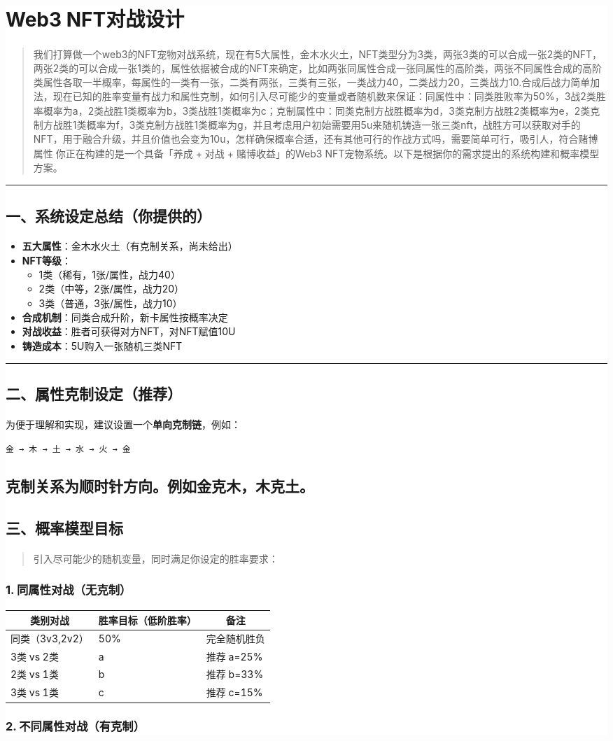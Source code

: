 # Web3 NFT对战设计

> 我们打算做一个web3的NFT宠物对战系统，现在有5大属性，金木水火土，NFT类型分为3类，两张3类的可以合成一张2类的NFT，两张2类的可以合成一张1类的，属性依据被合成的NFT来确定，比如两张同属性合成一张同属性的高阶类，两张不同属性合成的高阶类属性各取一半概率，每属性的一类有一张，二类有两张，三类有三张，一类战力40，二类战力20，三类战力10.合成后战力简单加法，现在已知的胜率变量有战力和属性克制，如何引入尽可能少的变量或者随机数来保证：同属性中：同类胜败率为50%，3战2类胜率概率为a，2类战胜1类概率为b，3类战胜1类概率为c；克制属性中：同类克制方战胜概率为d，3类克制方战胜2类概率为e，2类克制方战胜1类概率为f，3类克制方战胜1类概率为g，并且考虑用户初始需要用5u来随机铸造一张三类nft，战胜方可以获取对手的NFT，用于融合升级，并且价值也会变为10u，怎样确保概率合适，还有其他可行的作战方式吗，需要简单可行，吸引人，符合赌博属性
> 你正在构建的是一个具备「养成 + 对战 + 赌博收益」的Web3 NFT宠物系统。以下是根据你的需求提出的系统构建和概率模型方案。

---

## **一、系统设定总结（你提供的）**

- **五大属性**：金木水火土（有克制关系，尚未给出）
- **NFT等级**：
  - 1类（稀有，1张/属性，战力40）
  - 2类（中等，2张/属性，战力20）
  - 3类（普通，3张/属性，战力10）
- **合成机制**：同类合成升阶，新卡属性按概率决定
- **对战收益**：胜者可获得对方NFT，对NFT赋值10U
- **铸造成本**：5U购入一张随机三类NFT

---

## **二、属性克制设定（推荐）**

为便于理解和实现，建议设置一个**单向克制链**，例如：

```
金 → 木 → 土 → 水 → 火 → 金
```

克制关系为顺时针方向。例如金克木，木克土。
---

## **三、概率模型目标**

> 引入尽可能少的随机变量，同时满足你设定的胜率要求：

### **1. 同属性对战（无克制）**

| 类别对战        | 胜率目标（低阶胜率） | 备注         |
| --------------- | -------------------- | ------------ |
| 同类（3v3,2v2） | 50%                  | 完全随机胜负 |
| 3类 vs 2类      | a                    | 推荐 a=25%   |
| 2类 vs 1类      | b                    | 推荐 b=33%   |
| 3类 vs 1类      | c                    | 推荐 c=15%   |

### **2. 不同属性对战（有克制）**
